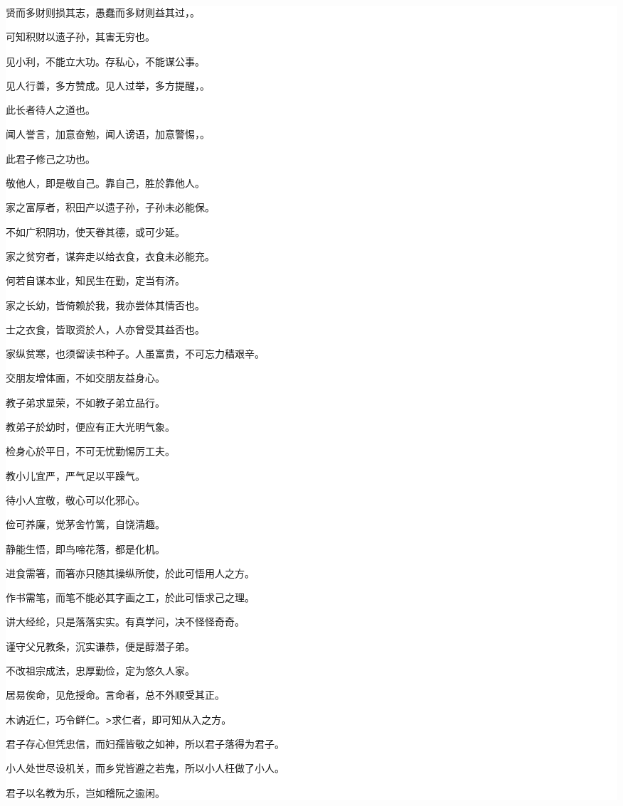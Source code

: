 贤而多财则损其志，愚蠢而多财则益其过，。  

可知积财以遗子孙，其害无穷也。  

见小利，不能立大功。存私心，不能谋公事。  

见人行善，多方赞成。见人过举，多方提醒，。  

此长者待人之道也。  

闻人誉言，加意奋勉，闻人谤语，加意警惕，。  

此君子修己之功也。  

敬他人，即是敬自己。靠自己，胜於靠他人。  

家之富厚者，积田产以遗子孙，子孙未必能保。  

不如广积阴功，使天眷其德，或可少延。  

家之贫穷者，谋奔走以给衣食，衣食未必能充。  

何若自谋本业，知民生在勤，定当有济。  

家之长幼，皆倚赖於我，我亦尝体其情否也。  

士之衣食，皆取资於人，人亦曾受其益否也。  

家纵贫寒，也须留读书种子。人虽富贵，不可忘力穑艰辛。  

交朋友增体面，不如交朋友益身心。  

教子弟求显荣，不如教子弟立品行。  

教弟子於幼时，便应有正大光明气象。  

检身心於平日，不可无忧勤惕厉工夫。  

教小儿宜严，严气足以平躁气。  

待小人宜敬，敬心可以化邪心。  

俭可养廉，觉茅舍竹篱，自饶清趣。  

静能生悟，即鸟啼花落，都是化机。  

进食需箸，而箸亦只随其操纵所使，於此可悟用人之方。  

作书需笔，而笔不能必其字画之工，於此可悟求己之理。  

讲大经纶，只是落落实实。有真学问，决不怪怪奇奇。  

谨守父兄教条，沉实谦恭，便是醇潜子弟。  

不改祖宗成法，忠厚勤俭，定为悠久人家。  

居易俟命，见危授命。言命者，总不外顺受其正。  

木讷近仁，巧令鲜仁。>求仁者，即可知从入之方。  

君子存心但凭忠信，而妇孺皆敬之如神，所以君子落得为君子。  

小人处世尽设机关，而乡党皆避之若鬼，所以小人枉做了小人。  

君子以名教为乐，岂如稽阮之逾闲。  
